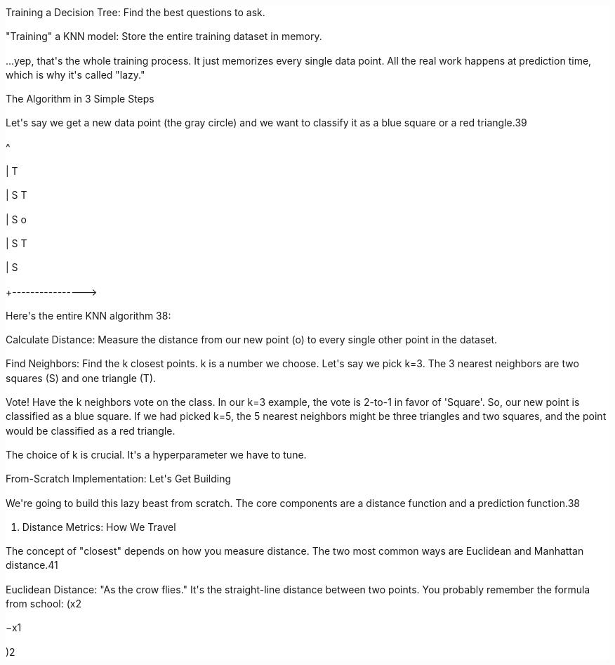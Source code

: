 Training a Decision Tree: Find the best questions to ask.

"Training" a KNN model: Store the entire training dataset in memory.

...yep, that's the whole training process. It just memorizes every single data point. All the real work happens at prediction time, which is why it's called "lazy."

The Algorithm in 3 Simple Steps

Let's say we get a new data point (the gray circle) and we want to classify it as a blue square or a red triangle.39

^



| T

| S T

| S o

| S T

| S

+---------------->

Here's the entire KNN algorithm 38:

Calculate Distance: Measure the distance from our new point (o) to every single other point in the dataset.

Find Neighbors: Find the k closest points. k is a number we choose. Let's say we pick k=3. The 3 nearest neighbors are two squares (S) and one triangle (T).

Vote! Have the k neighbors vote on the class. In our k=3 example, the vote is 2-to-1 in favor of 'Square'. So, our new point is classified as a blue square. If we had picked k=5, the 5 nearest neighbors might be three triangles and two squares, and the point would be classified as a red triangle.

The choice of k is crucial. It's a hyperparameter we have to tune.

From-Scratch Implementation: Let's Get Building

We're going to build this lazy beast from scratch. The core components are a distance function and a prediction function.38

1. Distance Metrics: How We Travel

The concept of "closest" depends on how you measure distance. The two most common ways are Euclidean and Manhattan distance.41

Euclidean Distance: "As the crow flies." It's the straight-line distance between two points. You probably remember the formula from school: (x2

​−x1

​)2
